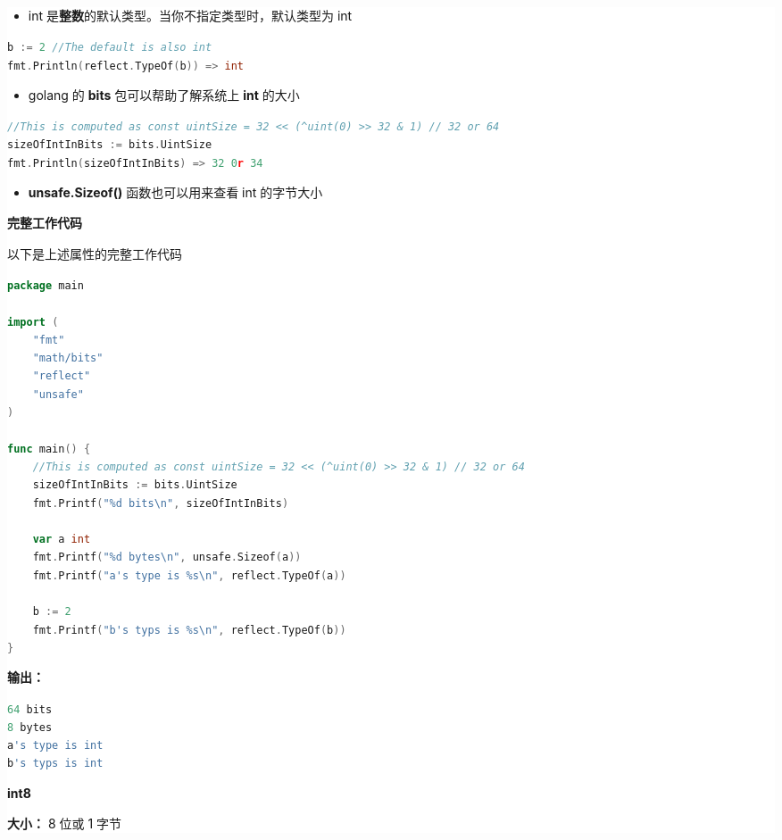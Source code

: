 +   int 是**整数**的默认类型。当你不指定类型时，默认类型为 int

```go
b := 2 //The default is also int
fmt.Println(reflect.TypeOf(b)) => int
```

+   golang 的 **bits** 包可以帮助了解系统上 **int** 的大小

```go
//This is computed as const uintSize = 32 << (^uint(0) >> 32 & 1) // 32 or 64
sizeOfIntInBits := bits.UintSize
fmt.Println(sizeOfIntInBits) => 32 0r 34
```

+   **unsafe.Sizeof()** 函数也可以用来查看 int 的字节大小

**完整工作代码**

以下是上述属性的完整工作代码

```go
package main

import (
    "fmt"
    "math/bits"
    "reflect"
    "unsafe"
)

func main() {
    //This is computed as const uintSize = 32 << (^uint(0) >> 32 & 1) // 32 or 64
    sizeOfIntInBits := bits.UintSize
    fmt.Printf("%d bits\n", sizeOfIntInBits)

    var a int
    fmt.Printf("%d bytes\n", unsafe.Sizeof(a))
    fmt.Printf("a's type is %s\n", reflect.TypeOf(a))

    b := 2
    fmt.Printf("b's typs is %s\n", reflect.TypeOf(b))
}
```

**输出：**

```go
64 bits
8 bytes
a's type is int
b's typs is int
```

**int8**

**大小：** 8 位或 1 字节
